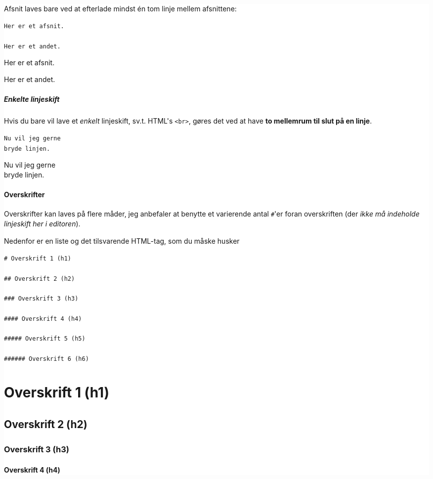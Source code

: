 Afsnit laves bare ved at efterlade mindst én tom linje mellem afsnittene:

```
Her er et afsnit.

Her er et andet.
```

Her er et afsnit.

Her er et andet.

##### Enkelte linjeskift

Hvis du bare vil lave et *enkelt* linjeskift, sv.t. HTML's `<br>`, gøres det ved at have **to mellemrum til slut på en linje**.

```
Nu vil jeg gerne  
bryde linjen.
```

Nu vil jeg gerne  
bryde linjen.


#### Overskrifter

Overskrifter kan laves på flere måder, jeg anbefaler at benytte et varierende antal `#`'er foran overskriften (der *ikke må indeholde linjeskift her i editoren*).

Nedenfor er en liste og det tilsvarende HTML-tag, som du måske husker

```
# Overskrift 1 (h1)

## Overskrift 2 (h2)

### Overskrift 3 (h3)

#### Overskrift 4 (h4)

##### Overskrift 5 (h5)

###### Overskrift 6 (h6)
```

# Overskrift 1 (h1)

## Overskrift 2 (h2)

### Overskrift 3 (h3)

#### Overskrift 4 (h4)
